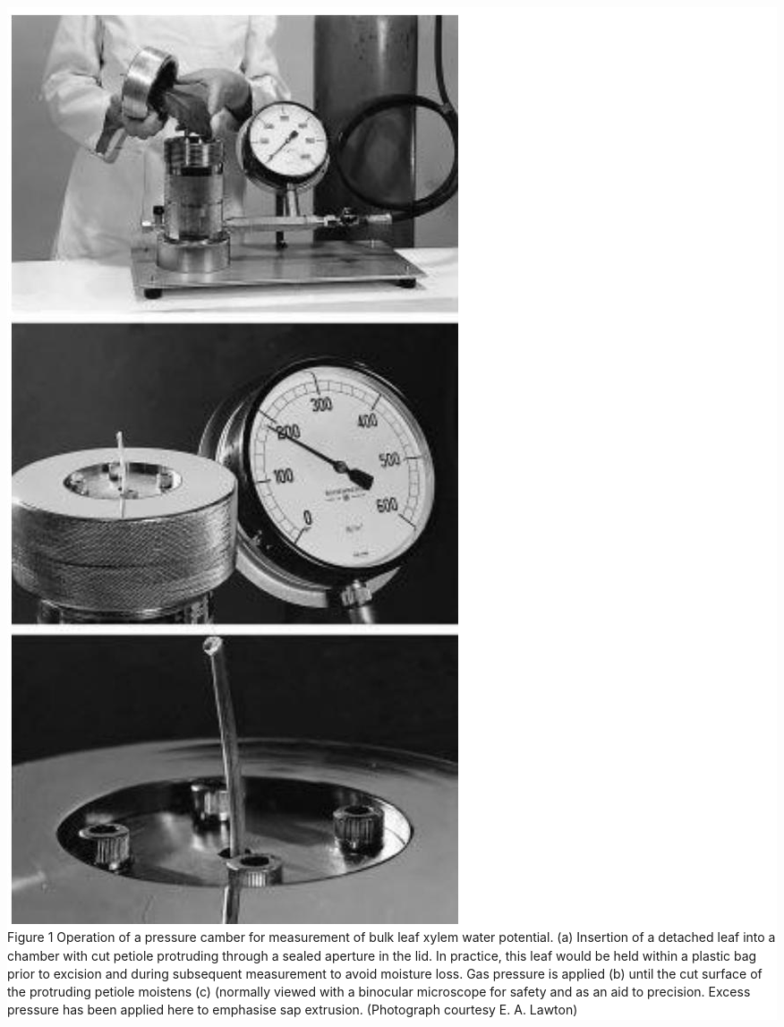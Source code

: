 ![](images/f67a03fc9a7d2007257d2fec7ba6d02cde0ec9c36577d4dc753423627bfd53dd.jpg)  
Figure 1 Operation of a pressure camber for measurement of bulk leaf xylem water potential. (a) Insertion of a detached leaf into a chamber with cut petiole protruding through a sealed aperture in the lid. In practice, this leaf would be held within a plastic bag prior to excision and during subsequent measurement to avoid moisture loss. Gas pressure is applied (b) until the cut surface of the protruding petiole moistens (c) (normally viewed with a binocular microscope for safety and as an aid to precision. Excess pressure has been applied here to emphasise sap extrusion. (Photograph courtesy E. A. Lawton)
